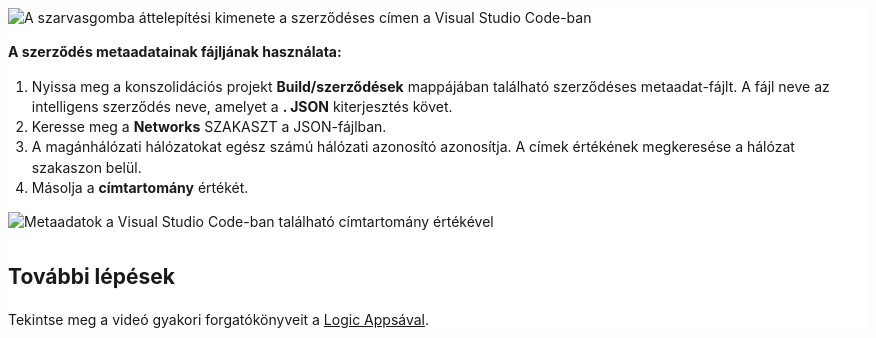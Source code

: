 ![A szarvasgomba áttelepítési kimenete a szerződéses címen a Visual Studio Code-ban](./media/ethereum-logic-app/contract-address-truffle.png)

**A szerződés metaadatainak fájljának használata:**

1. Nyissa meg a konszolidációs projekt **Build/szerződések** mappájában található szerződéses metaadat-fájlt. A fájl neve az intelligens szerződés neve, amelyet a **. JSON** kiterjesztés követ.
1. Keresse meg a **Networks** SZAKASZT a JSON-fájlban.
1. A magánhálózati hálózatokat egész számú hálózati azonosító azonosítja. A címek értékének megkeresése a hálózat szakaszon belül.
1. Másolja a **címtartomány** értékét.

![Metaadatok a Visual Studio Code-ban található címtartomány értékével](./media/ethereum-logic-app/contract-address-metadata.png)

## <a name="next-steps"></a>További lépések

Tekintse meg a videó gyakori forgatókönyveit a [Logic Appsával](https://channel9.msdn.com/Shows/Blocktalk/Doing-more-with-Logic-Apps?term=logic%20apps%20blockchain&lang-en=true).
